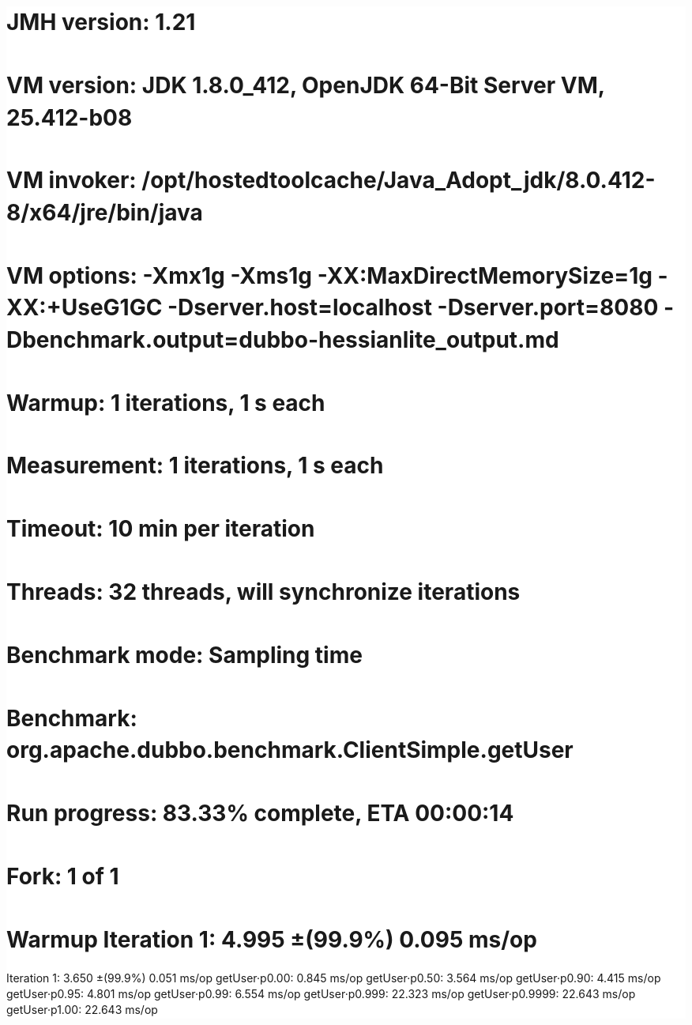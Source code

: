 
# JMH version: 1.21
# VM version: JDK 1.8.0_412, OpenJDK 64-Bit Server VM, 25.412-b08
# VM invoker: /opt/hostedtoolcache/Java_Adopt_jdk/8.0.412-8/x64/jre/bin/java
# VM options: -Xmx1g -Xms1g -XX:MaxDirectMemorySize=1g -XX:+UseG1GC -Dserver.host=localhost -Dserver.port=8080 -Dbenchmark.output=dubbo-hessianlite_output.md
# Warmup: 1 iterations, 1 s each
# Measurement: 1 iterations, 1 s each
# Timeout: 10 min per iteration
# Threads: 32 threads, will synchronize iterations
# Benchmark mode: Sampling time
# Benchmark: org.apache.dubbo.benchmark.ClientSimple.getUser

# Run progress: 83.33% complete, ETA 00:00:14
# Fork: 1 of 1
# Warmup Iteration   1: 4.995 ±(99.9%) 0.095 ms/op
Iteration   1: 3.650 ±(99.9%) 0.051 ms/op
                 getUser·p0.00:   0.845 ms/op
                 getUser·p0.50:   3.564 ms/op
                 getUser·p0.90:   4.415 ms/op
                 getUser·p0.95:   4.801 ms/op
                 getUser·p0.99:   6.554 ms/op
                 getUser·p0.999:  22.323 ms/op
                 getUser·p0.9999: 22.643 ms/op
                 getUser·p1.00:   22.643 ms/op


